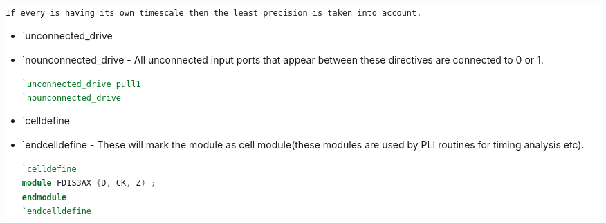     If every is having its own timescale then the least precision is taken into account.
  * `unconnected_drive
  * `nounconnected_drive - All unconnected input ports that appear between these directives are connected to 0 or 1.

    ```verilog
    `unconnected_drive pull1
    `nounconnected_drive
    ```

  * `celldefine
  * `endcelldefine - These will mark the module as cell module(these modules are used by PLI routines for timing analysis etc).

    ```verilog
    `celldefine
    module FD1S3AX {D, CK, Z) ;
    endmodule
    `endcelldefine
    ```

